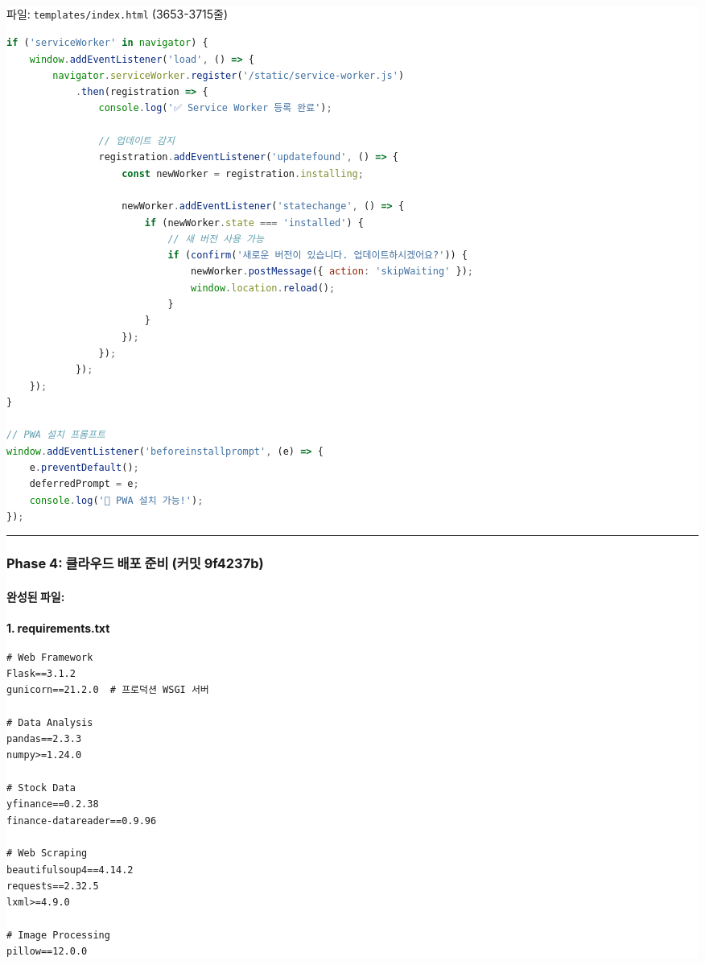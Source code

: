 파일: `templates/index.html` (3653-3715줄)

```javascript
if ('serviceWorker' in navigator) {
    window.addEventListener('load', () => {
        navigator.serviceWorker.register('/static/service-worker.js')
            .then(registration => {
                console.log('✅ Service Worker 등록 완료');

                // 업데이트 감지
                registration.addEventListener('updatefound', () => {
                    const newWorker = registration.installing;

                    newWorker.addEventListener('statechange', () => {
                        if (newWorker.state === 'installed') {
                            // 새 버전 사용 가능
                            if (confirm('새로운 버전이 있습니다. 업데이트하시겠어요?')) {
                                newWorker.postMessage({ action: 'skipWaiting' });
                                window.location.reload();
                            }
                        }
                    });
                });
            });
    });
}

// PWA 설치 프롬프트
window.addEventListener('beforeinstallprompt', (e) => {
    e.preventDefault();
    deferredPrompt = e;
    console.log('💾 PWA 설치 가능!');
});
```

---

### **Phase 4: 클라우드 배포 준비** (커밋 9f4237b)

#### 완성된 파일:

**1. requirements.txt**

```txt
# Web Framework
Flask==3.1.2
gunicorn==21.2.0  # 프로덕션 WSGI 서버

# Data Analysis
pandas==2.3.3
numpy>=1.24.0

# Stock Data
yfinance==0.2.38
finance-datareader==0.9.96

# Web Scraping
beautifulsoup4==4.14.2
requests==2.32.5
lxml>=4.9.0

# Image Processing
pillow==12.0.0
```
